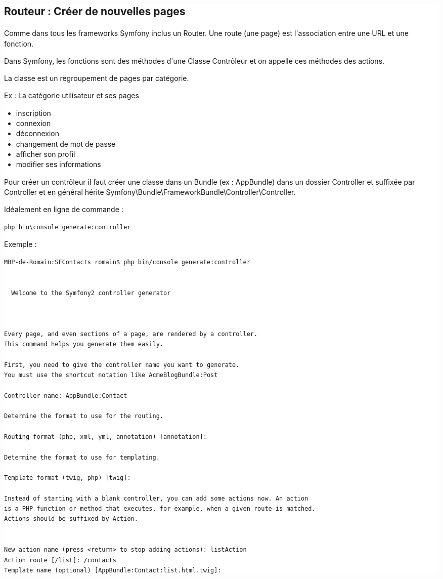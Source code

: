 Routeur : Créer de nouvelles pages
-----------------------------------

Comme dans tous les frameworks Symfony inclus un Router. Une route (une page) est l'association entre une URL et une fonction.

Dans Symfony, les fonctions sont des méthodes d'une Classe Contrôleur et on appelle ces méthodes des actions.

La classe est un regroupement de pages par catégorie.

Ex : La catégorie utilisateur et ses pages

* inscription
* connexion
* déconnexion
* changement de mot de passe
* afficher son profil
* modifier ses informations

Pour créer un contrôleur il faut créer une classe dans un Bundle (ex : AppBundle) dans un dossier Controller et suffixée par Controller et en général hérite Symfony\Bundle\FrameworkBundle\Controller\Controller.

Idéalement en ligne de commande :

	php bin\console generate:controller

Exemple :

	MBP-de-Romain:SFContacts romain$ php bin/console generate:controller
	
	                                                
	  Welcome to the Symfony2 controller generator  
	                                                
	
	
	Every page, and even sections of a page, are rendered by a controller.
	This command helps you generate them easily.
	
	First, you need to give the controller name you want to generate.
	You must use the shortcut notation like AcmeBlogBundle:Post
	
	Controller name: AppBundle:Contact
	
	Determine the format to use for the routing.
	
	Routing format (php, xml, yml, annotation) [annotation]: 
	
	Determine the format to use for templating.
	
	Template format (twig, php) [twig]: 
	
	Instead of starting with a blank controller, you can add some actions now. An action
	is a PHP function or method that executes, for example, when a given route is matched.
	Actions should be suffixed by Action.
	
	
	New action name (press <return> to stop adding actions): listAction
	Action route [/list]: /contacts
	Template name (optional) [AppBundle:Contact:list.html.twig]: 
	
